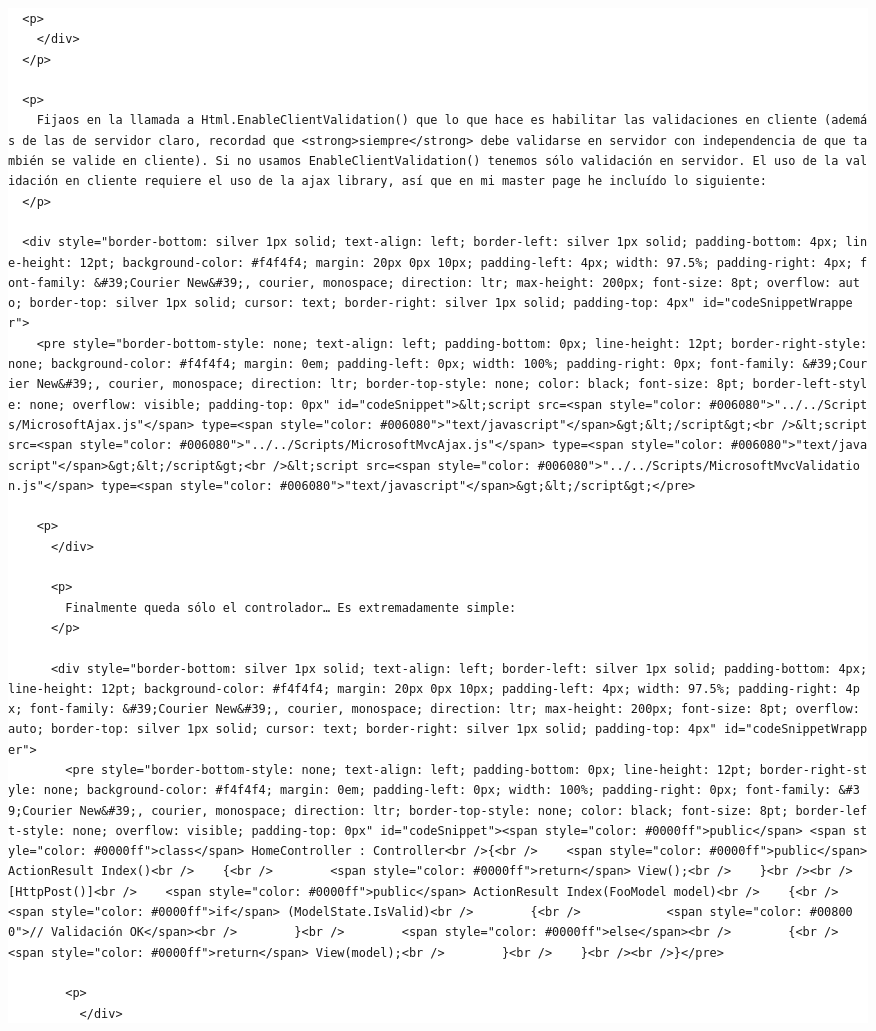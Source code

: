       <p>
        </div>
      </p>
      
      <p>
        Fijaos en la llamada a Html.EnableClientValidation() que lo que hace es habilitar las validaciones en cliente (además de las de servidor claro, recordad que <strong>siempre</strong> debe validarse en servidor con independencia de que también se valide en cliente). Si no usamos EnableClientValidation() tenemos sólo validación en servidor. El uso de la validación en cliente requiere el uso de la ajax library, así que en mi master page he incluído lo siguiente:
      </p>
      
      <div style="border-bottom: silver 1px solid; text-align: left; border-left: silver 1px solid; padding-bottom: 4px; line-height: 12pt; background-color: #f4f4f4; margin: 20px 0px 10px; padding-left: 4px; width: 97.5%; padding-right: 4px; font-family: &#39;Courier New&#39;, courier, monospace; direction: ltr; max-height: 200px; font-size: 8pt; overflow: auto; border-top: silver 1px solid; cursor: text; border-right: silver 1px solid; padding-top: 4px" id="codeSnippetWrapper">
        <pre style="border-bottom-style: none; text-align: left; padding-bottom: 0px; line-height: 12pt; border-right-style: none; background-color: #f4f4f4; margin: 0em; padding-left: 0px; width: 100%; padding-right: 0px; font-family: &#39;Courier New&#39;, courier, monospace; direction: ltr; border-top-style: none; color: black; font-size: 8pt; border-left-style: none; overflow: visible; padding-top: 0px" id="codeSnippet">&lt;script src=<span style="color: #006080">"../../Scripts/MicrosoftAjax.js"</span> type=<span style="color: #006080">"text/javascript"</span>&gt;&lt;/script&gt;<br />&lt;script src=<span style="color: #006080">"../../Scripts/MicrosoftMvcAjax.js"</span> type=<span style="color: #006080">"text/javascript"</span>&gt;&lt;/script&gt;<br />&lt;script src=<span style="color: #006080">"../../Scripts/MicrosoftMvcValidation.js"</span> type=<span style="color: #006080">"text/javascript"</span>&gt;&lt;/script&gt;</pre>
        
        <p>
          </div> 
          
          <p>
            Finalmente queda sólo el controlador… Es extremadamente simple:
          </p>
          
          <div style="border-bottom: silver 1px solid; text-align: left; border-left: silver 1px solid; padding-bottom: 4px; line-height: 12pt; background-color: #f4f4f4; margin: 20px 0px 10px; padding-left: 4px; width: 97.5%; padding-right: 4px; font-family: &#39;Courier New&#39;, courier, monospace; direction: ltr; max-height: 200px; font-size: 8pt; overflow: auto; border-top: silver 1px solid; cursor: text; border-right: silver 1px solid; padding-top: 4px" id="codeSnippetWrapper">
            <pre style="border-bottom-style: none; text-align: left; padding-bottom: 0px; line-height: 12pt; border-right-style: none; background-color: #f4f4f4; margin: 0em; padding-left: 0px; width: 100%; padding-right: 0px; font-family: &#39;Courier New&#39;, courier, monospace; direction: ltr; border-top-style: none; color: black; font-size: 8pt; border-left-style: none; overflow: visible; padding-top: 0px" id="codeSnippet"><span style="color: #0000ff">public</span> <span style="color: #0000ff">class</span> HomeController : Controller<br />{<br />    <span style="color: #0000ff">public</span> ActionResult Index()<br />    {<br />        <span style="color: #0000ff">return</span> View();<br />    }<br /><br />    [HttpPost()]<br />    <span style="color: #0000ff">public</span> ActionResult Index(FooModel model)<br />    {<br />        <span style="color: #0000ff">if</span> (ModelState.IsValid)<br />        {<br />            <span style="color: #008000">// Validación OK</span><br />        }<br />        <span style="color: #0000ff">else</span><br />        {<br />            <span style="color: #0000ff">return</span> View(model);<br />        }<br />    }<br /><br />}</pre>
            
            <p>
              </div> 
              